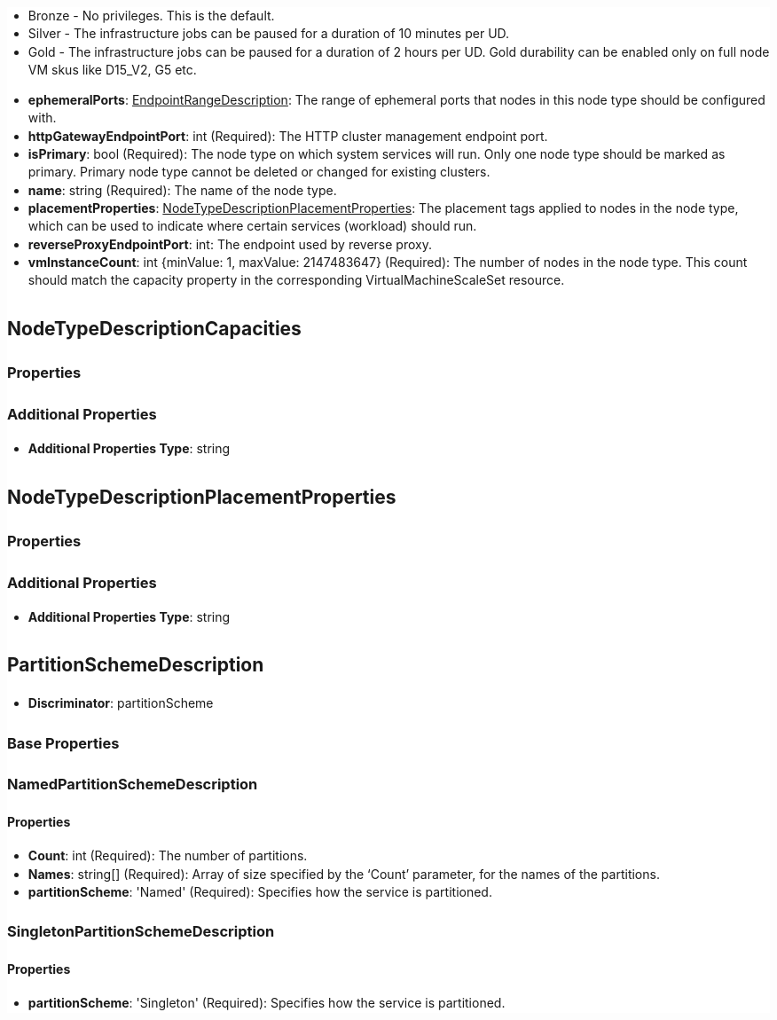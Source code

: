   - Bronze - No privileges. This is the default.
  - Silver - The infrastructure jobs can be paused for a duration of 10 minutes per UD.
  - Gold - The infrastructure jobs can be paused for a duration of 2 hours per UD. Gold durability can be enabled only on full node VM skus like D15_V2, G5 etc.
* **ephemeralPorts**: [EndpointRangeDescription](#endpointrangedescription): The range of ephemeral ports that nodes in this node type should be configured with.
* **httpGatewayEndpointPort**: int (Required): The HTTP cluster management endpoint port.
* **isPrimary**: bool (Required): The node type on which system services will run. Only one node type should be marked as primary. Primary node type cannot be deleted or changed for existing clusters.
* **name**: string (Required): The name of the node type.
* **placementProperties**: [NodeTypeDescriptionPlacementProperties](#nodetypedescriptionplacementproperties): The placement tags applied to nodes in the node type, which can be used to indicate where certain services (workload) should run.
* **reverseProxyEndpointPort**: int: The endpoint used by reverse proxy.
* **vmInstanceCount**: int {minValue: 1, maxValue: 2147483647} (Required): The number of nodes in the node type. This count should match the capacity property in the corresponding VirtualMachineScaleSet resource.

## NodeTypeDescriptionCapacities
### Properties
### Additional Properties
* **Additional Properties Type**: string

## NodeTypeDescriptionPlacementProperties
### Properties
### Additional Properties
* **Additional Properties Type**: string

## PartitionSchemeDescription
* **Discriminator**: partitionScheme

### Base Properties

### NamedPartitionSchemeDescription
#### Properties
* **Count**: int (Required): The number of partitions.
* **Names**: string[] (Required): Array of size specified by the ‘Count’ parameter, for the names of the partitions.
* **partitionScheme**: 'Named' (Required): Specifies how the service is partitioned.

### SingletonPartitionSchemeDescription
#### Properties
* **partitionScheme**: 'Singleton' (Required): Specifies how the service is partitioned.
